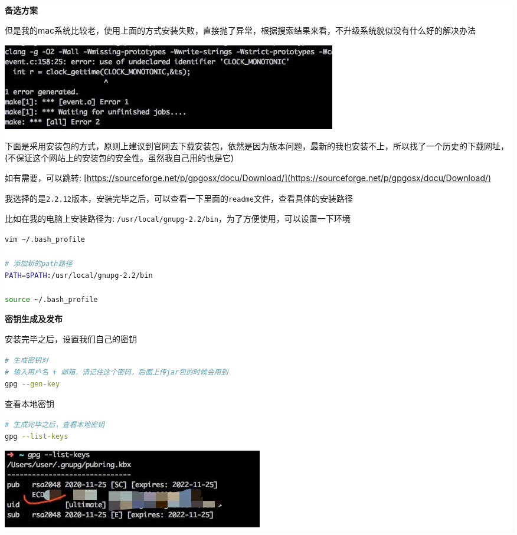 **备选方案**

但是我的mac系统比较老，使用上面的方式安装失败，直接抛了异常，根据搜索结果来看，不升级系统貌似没有什么好的解决办法

![](/hexblog/imgs/201128/01.jpg)

下面是采用安装包的方式，原则上建议到官网去下载安装包，依然是因为版本问题，最新的我也安装不上，所以找了一个历史的下载网址，(不保证这个网站上的安装包的安全性。虽然我自己用的也是它)

如有需要，可以跳转: [https://sourceforge.net/p/gpgosx/docu/Download/](https://sourceforge.net/p/gpgosx/docu/Download/)

我选择的是`2.2.12`版本，安装完毕之后，可以查看一下里面的`readme`文件，查看具体的安装路径

比如在我的电脑上安装路径为: `/usr/local/gnupg-2.2/bin`，为了方便使用，可以设置一下环境

```bash
vim ~/.bash_profile

# 添加新的path路径
PATH=$PATH:/usr/local/gnupg-2.2/bin

source ~/.bash_profile
```

**密钥生成及发布**

安装完毕之后，设置我们自己的密钥

```bash
# 生成密钥对
# 输入用户名 + 邮箱，请记住这个密码，后面上传jar包的时候会用到
gpg --gen-key 
```

查看本地密钥

```bash
# 生成完毕之后，查看本地密钥
gpg --list-keys
```

![](/hexblog/imgs/201128/02.jpg)
